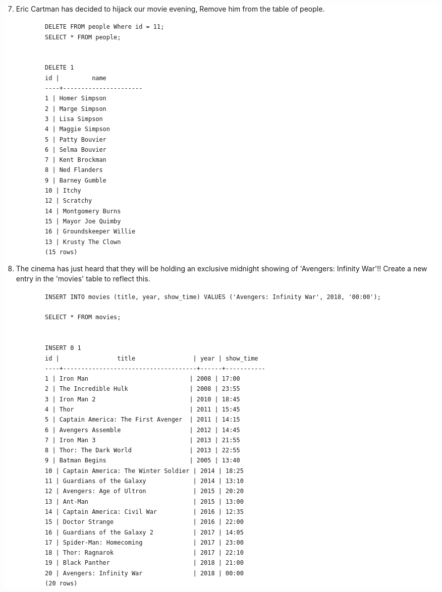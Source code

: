 
7.  Eric Cartman has decided to hijack our movie evening, Remove him from the table of people.

                DELETE FROM people Where id = 11;
                SELECT * FROM people;


                DELETE 1
                id |         name         
                ----+----------------------
                1 | Homer Simpson
                2 | Marge Simpson
                3 | Lisa Simpson
                4 | Maggie Simpson
                5 | Patty Bouvier
                6 | Selma Bouvier
                7 | Kent Brockman
                8 | Ned Flanders
                9 | Barney Gumble
                10 | Itchy
                12 | Scratchy
                14 | Montgomery Burns
                15 | Mayor Joe Quimby
                16 | Groundskeeper Willie
                13 | Krusty The Clown
                (15 rows)
8.  The cinema has just heard that they will be holding an exclusive midnight showing of 'Avengers: Infinity War'!! Create a new entry in the 'movies' table to reflect this.

                INSERT INTO movies (title, year, show_time) VALUES ('Avengers: Infinity War', 2018, '00:00');

                SELECT * FROM movies;


                INSERT 0 1
                id |                title                | year | show_time 
                ----+-------------------------------------+------+-----------
                1 | Iron Man                            | 2008 | 17:00
                2 | The Incredible Hulk                 | 2008 | 23:55
                3 | Iron Man 2                          | 2010 | 18:45
                4 | Thor                                | 2011 | 15:45
                5 | Captain America: The First Avenger  | 2011 | 14:15
                6 | Avengers Assemble                   | 2012 | 14:45
                7 | Iron Man 3                          | 2013 | 21:55
                8 | Thor: The Dark World                | 2013 | 22:55
                9 | Batman Begins                       | 2005 | 13:40
                10 | Captain America: The Winter Soldier | 2014 | 18:25
                11 | Guardians of the Galaxy             | 2014 | 13:10
                12 | Avengers: Age of Ultron             | 2015 | 20:20
                13 | Ant-Man                             | 2015 | 13:00
                14 | Captain America: Civil War          | 2016 | 12:35
                15 | Doctor Strange                      | 2016 | 22:00
                16 | Guardians of the Galaxy 2           | 2017 | 14:05
                17 | Spider-Man: Homecoming              | 2017 | 23:00
                18 | Thor: Ragnarok                      | 2017 | 22:10
                19 | Black Panther                       | 2018 | 21:00
                20 | Avengers: Infinity War              | 2018 | 00:00
                (20 rows)
